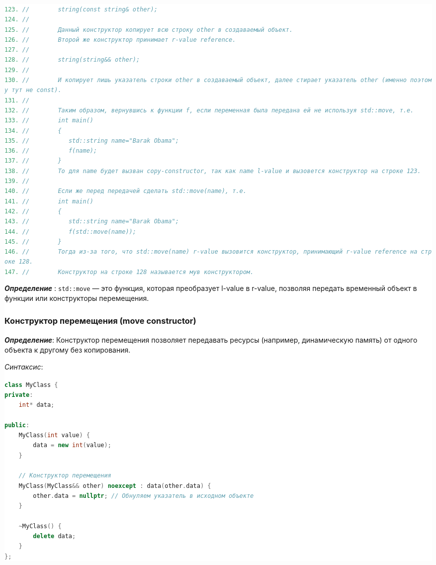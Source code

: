 ```cpp
123. //        string(const string& other);
124. //
125. //        Данный конструктор копирует всю строку other в создаваемый объект.
126. //        Второй же конструктор принимает r-value reference.
127. //
128. //        string(string&& other);
129. //
130. //        И копирует лишь указатель строки other в создаваемый объект, далее стирает указатель other (именно поэтому тут не const).
131. //        
132. //        Таким образом, вернувшись к функции f, если переменная была передана ей не используя std::move, т.е.
133. //        int main()
134. //        {
135. //           std::string name="Barak Obama";
136. //           f(name);
137. //        }
138. //        То для name будет вызван copy-constructor, так как name l-value и вызовется конструктор на строке 123.
139. //
140. //        Если же перед передачей сделать std::move(name), т.е.
141. //        int main()
142. //        {
143. //           std::string name="Barak Obama";
144. //           f(std::move(name));
145. //        }
146. //        Тогда из-за того, что std::move(name) r-value вызовится конструктор, принимающий r-value reference на строке 128.
147. //        Конструктор на строке 128 называется мув конструктором.

```


***Определение*** : `std::move` — это функция, которая преобразует l-value в r-value, позволяя передать временный объект в функции или конструкторы перемещения.


### Конструктор перемещения (move constructor)

***Определение***: Конструктор перемещения позволяет передавать ресурсы (например, динамическую память) от одного объекта к другому без копирования.

*Синтаксис*:
```cpp
class MyClass {
private:
    int* data;

public:
    MyClass(int value) {
        data = new int(value);
    }

    // Конструктор перемещения
    MyClass(MyClass&& other) noexcept : data(other.data) {
        other.data = nullptr; // Обнуляем указатель в исходном объекте
    }

    ~MyClass() {
        delete data;
    }
};
```

